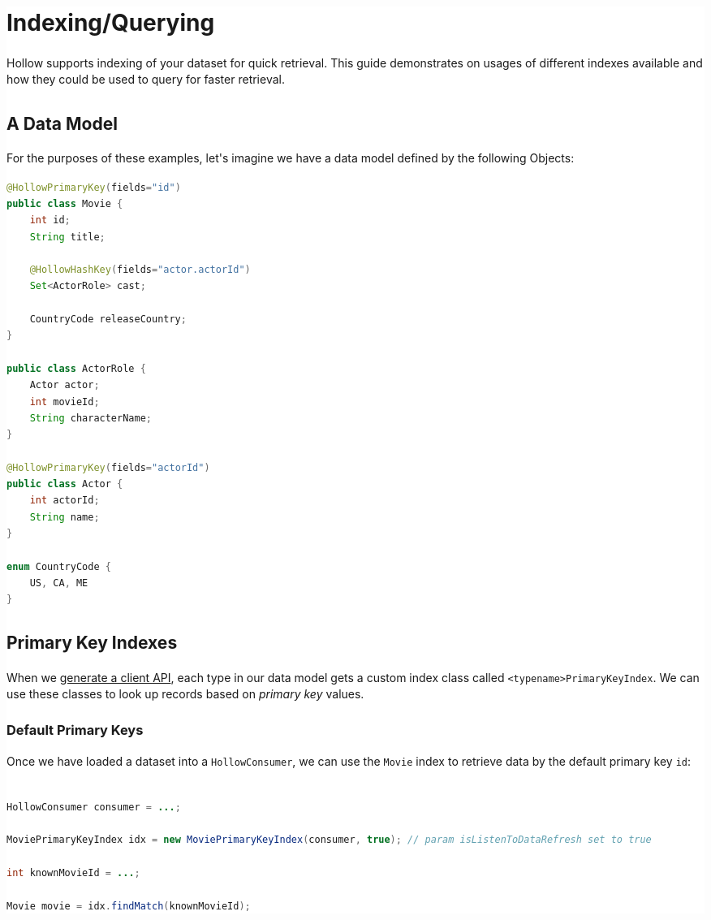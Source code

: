 # Indexing/Querying
Hollow supports indexing of your dataset for quick retrieval. This guide demonstrates on usages of different indexes available and how they could be used to query for faster retrieval.

## A Data Model

For the purposes of these examples, let's imagine we have a data model defined by the following Objects:

```java
@HollowPrimaryKey(fields="id")
public class Movie {
    int id;
    String title;

    @HollowHashKey(fields="actor.actorId")
    Set<ActorRole> cast;

    CountryCode releaseCountry;
}

public class ActorRole {
    Actor actor;
    int movieId;
    String characterName;
}

@HollowPrimaryKey(fields="actorId")
public class Actor {
    int actorId;
    String name;
}

enum CountryCode {
    US, CA, ME
}
```

## Primary Key Indexes

When we [generate a client API](getting-started.md#consumer-api-generation), each type in our data model gets a custom index class called `<typename>PrimaryKeyIndex`.  We can use these classes to look up records based on _primary key_ values.

### Default Primary Keys

Once we have loaded a dataset into a `HollowConsumer`, we can use the `Movie` index to retrieve data by the default primary key `id`:

```java

HollowConsumer consumer = ...;

MoviePrimaryKeyIndex idx = new MoviePrimaryKeyIndex(consumer, true); // param isListenToDataRefresh set to true

int knownMovieId = ...;

Movie movie = idx.findMatch(knownMovieId);

```
